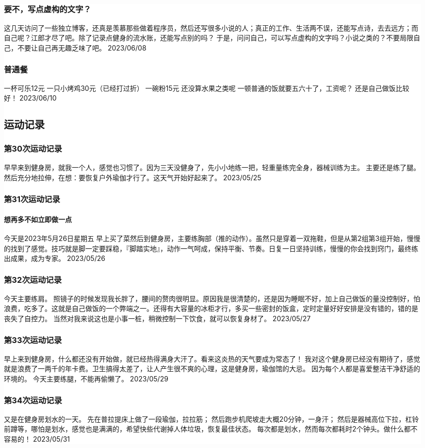 ### 要不，写点虚构的文字？
这几天访问了一些独立博客，还真是羡慕那些做着程序员，然后还写很多小说的人；真正的工作、生活两不误，还能写点诗，去去远方；而自己呢？江郎才尽了吧。除了记录点健身的流水账，还能写点别的吗？
于是，问问自己，可以写点虚构的文字吗？小说之类的？不要局限自己，不要让自己再无趣乏味了吧。
2023/06/08

### 普通餐
一杯可乐12元
一只小烤鸡30元（已经打过折）
一碗粉15元
还没算水果之类呢
一顿普通的饭就要五六十了，工资呢？ 还是自己做饭比较好！
2023/06/10

## 运动记录

### 第30次运动记录
早早来到健身房，就我一个人，感觉也习惯了。因为三天没健身了，先小小地练一把，轻重量练完全身，器械训练为主。
主要还是练了腿。
然后充分地拉伸，在想：要恢复户外瑜伽才行了。这天气开始好起来了。
2023/05/25

### 第31次运动记录
#### 想再多不如立即做一点
今天是2023年5月26日星期五
早上买了菜然后到健身房，主要练胸部（推的动作）。虽然只是穿着一双拖鞋，但是从第2组第3组开始，慢慢的找到了感觉。技巧就是脚一定要踩稳，『脚踏实地』，动作一气呵成，保持平衡、节奏。日复一日坚持训练，慢慢的你会找到窍门，最终练出成果，成为专家。
2023/05/26

### 第32次运动记录
今天主要练肩。
照镜子的时候发现我长胖了，腰间的赘肉很明显。原因我是很清楚的，还是因为睡眠不好，加上自己做饭的量没控制好，怕浪费，吃多了。这就是自己做饭的一个弊端之一。还得有大容量的冰柜才行，多买一些密封的饭盒，定时定量好好安排是没有错的，错的是丧失了自控力。
当然对我来说这也是小事一桩，稍微控制一下饮食，就可以恢复身材了。
2023/05/27

### 第33次运动记录
早上来到健身房，什么都还没有开始做，就已经热得满身大汗了。看来这炎热的天气要成为常态了！
我对这个健身房已经没有期待了，感觉就是浪费了一两千的年卡费。卫生搞得太差了，让人产生很不爽的心理，这是健身房，瑜伽馆的大忌。
因为每个人都是喜爱整洁干净舒适的环境的。
今天主要练腿，不能再偷懒了。
2023/05/29

### 第34次运动记录
又是在健身房划水的一天。
先在普拉提床上做了一段瑜伽，拉拉筋；
然后跑步机爬坡走大概20分钟，一身汗；
然后是器械高位下拉，杠铃前蹲等，哪怕是划水，感觉也是满满的，希望快些代谢掉人体垃圾，恢复最佳状态。
每次都是划水，然而每次都耗时2个钟头。做什么都不容易的！
2023/05/31
